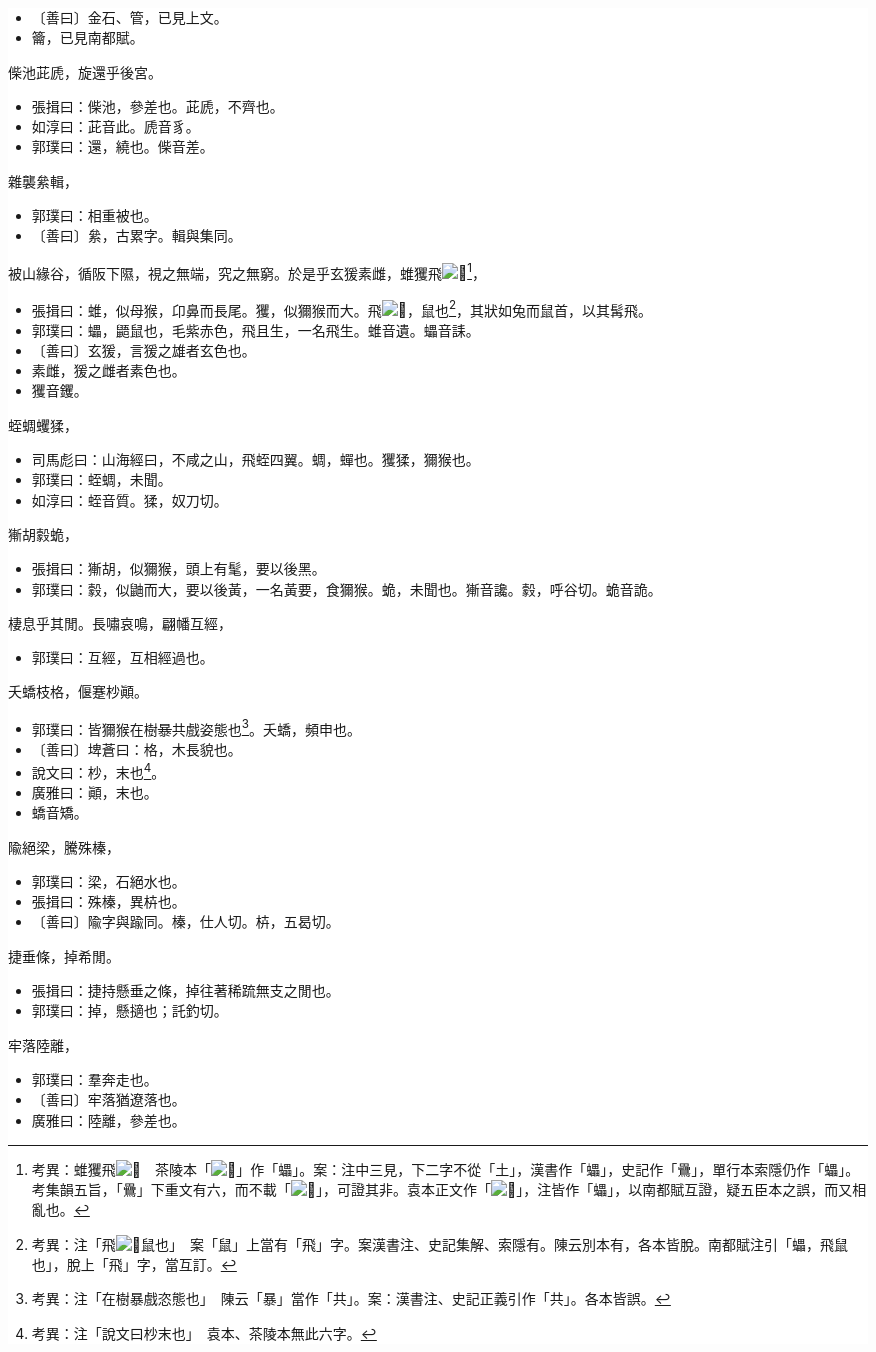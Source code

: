 - 〔善曰〕金石、管，已見上文。
- 籥，已見南都賦。

偨池茈虒，旋還乎後宮。

- 張揖曰：偨池，參差也。茈虒，不齊也。
- 如淳曰：茈音此。虒音豸。
- 郭璞曰：還，繞也。偨音差。

雜襲絫輯，

- 郭璞曰：相重被也。
- 〔善曰〕絫，古累字。輯與集同。

被山緣谷，循阪下隰，視之無端，究之無窮。於是乎玄猨素雌，蜼玃飛![&#x2756B;](images/2756B.svg)[^8.1.41]，

- 張揖曰：蜼，似母猴，卬鼻而長尾。玃，似獮猴而大。飛![&#x2756B;](images/2756B.svg)，鼠也[^8.1.42]，其狀如兔而鼠首，以其髯飛。
- 郭璞曰：蠝，鼯鼠也，毛紫赤色，飛且生，一名飛生。蜼音遺。蠝音誄。
- 〔善曰〕玄猨，言猨之雄者玄色也。
- 素雌，猨之雌者素色也。
- 玃音钁。

蛭蜩蠼猱，

- 司馬彪曰：山海經曰，不咸之山，飛蛭四翼。蜩，蟬也。玃猱，獮猴也。
- 郭璞曰：蛭蜩，未聞。
- 如淳曰：蛭音質。猱，奴刀切。

獑胡豰蛫，

- 張揖曰：獑胡，似獮猴，頭上有髦，要以後黑。
- 郭璞曰：豰，似鼬而大，要以後黃，一名黃要，食獮猴。蛫，未聞也。獑音讒。豰，呼谷切。蛫音詭。

棲息乎其閒。長嘯哀鳴，翩幡互經，

- 郭璞曰：互經，互相經過也。

夭蟜枝格，偃蹇杪顚。

- 郭璞曰：皆獮猴在樹~~暴~~共戲姿態也[^8.1.43]。夭蟜，頻申也。
- 〔善曰〕埤蒼曰：格，木長貌也。
- 說文曰：杪，末也[^8.1.44]。
- 廣雅曰：顚，末也。
- 蟜音矯。

隃絕梁，騰殊榛，

- 郭璞曰：梁，石絕水也。
- 張揖曰：殊榛，異枿也。
- 〔善曰〕隃字與踰同。榛，仕人切。枿，五曷切。

捷垂條，掉希閒。

- 張揖曰：捷持懸垂之條，掉往著稀䟽無支之閒也。
- 郭璞曰：掉，懸擿也；託釣切。

牢落陸離，

- 郭璞曰：羣奔走也。
- 〔善曰〕牢落猶遼落也。
- 廣雅曰：陸離，參差也。


[^8.1.1]: 考異：曰楚則失矣　茶陵本有校語云善作「是」，蓋所見本「楚」譌爲「是」也。袁本無。史記、漢書皆作「楚」。
[^8.1.2]: 考異：所以述職也　茶陵本云善無「也」字。袁本無校語。史記、漢書皆有。
[^8.1.3]: 考異：不務明君臣之義　袁本、茶陵本云善無「臣」字。史記、漢書皆有。
[^8.1.4]: 考異：而適足以![&#x26955;](images/26955.svg)君自損也　案：![&#x26955;](images/26955.svg)當作「![&#x26958;](images/26958.svg)」，各本皆譌。其字上「臼」下「寸」，在說文巢部。今漢書作「![&#x21B2F;](images/21B2F.svg)」，亦譌也。史記作「貶」，與五臣同。
[^8.1.5]: 考異：注「河南穀羅縣」　陳云「河南」漢書注作「西河」爲是。案：史記正義引亦作「西河」。今漢書地理志「西河郡穀羅，武澤在西北」。依文穎此注，似其本「武」作「紫」也。
[^8.1.6]: 考異：注「在縣北」　案：「北」上當有「西」字，漢書注可證，地理志亦可證，各本皆脫。
[^8.1.7]: 考異：注「今名沇水」　陳云「沇」當作「沈」，詳漢書顏注。今案：陳說非也，當作「泬」。史記索隱引姚氏云「今名泬水」，善全取彼文與顏注「此即今所謂沈水」迥異。
[^8.1.8]: 考異：注「黃子陂」　袁本、茶陵本「黃」作「皇」。案：史記索隱引姚氏正作「皇」，「皇」字是也。漢書注亦作「皇」，陳校依漢注。
[^8.1.9]: 考異：注「經至昆明池」　袁本、茶陵本無「經」字。案：史記索隱引姚氏云「注昆明池」，漢書顏注云「經昆明池」。此尤延之校改「至」作「經」，因誤兩存也。
[^8.1.10]: 考異：注「周旋苑中也」　袁本、茶陵本「周」上有「言」字。
[^8.1.11]: 考異：注「善曰楚辭曰」　袁本、茶陵本無「善曰」二字，有「郭璞曰椒丘見」六字。今案：當作「郭璞曰椒丘見楚辭善曰楚辭曰」十三字，各本皆脫。
[^8.1.12]: 考異：注「馳椒丘兮焉且且止也音昌呂切」　袁本、茶陵本無「焉且且止也」五字，袁本有「且且」二字，茶陵本有「焉且且」三字。案：各本皆譌，當作「馳椒丘且焉止息也且音昌呂切」。此離騷經文。
[^8.1.13]: 考異：注「司馬彪曰畢弗」　案：「畢」當作「滭」，史記索隱引可證。各本皆譌。
[^8.1.14]: 考異：注「淈水出貌」　袁本、茶陵本無此四字。
[^8.1.15]: 考異：汩濦漂疾　袁本「濦」作「㴔」，云善作「濦」。茶陵本云五臣作「㴔」。案：各本所見皆非也。史記、漢書皆作「㴔」。善引韋昭曰「㴔，許及切」，即漢書音正作「㴔」可知。彼載晉灼「華給反」，郭璞「許立反」，史記索隱同，諸家無作「濦」者。又各本注中亦譌「濦」。
[^8.1.16]: 考異：注「說文曰漻清深也」　袁本、茶陵本無此七字。
[^8.1.17]: 考異：注「其形狀而出也」　袁本、茶陵本「其形狀」作「言溢」。漢書注作「言湓溢」。陳云別本作「言溢」爲是。
[^8.1.18]: 考異：注「張揖曰其形狀未聞」　袁本、茶陵本無「其形狀」三字。
[^8.1.19]: 考異：注「魠鱤一名黃曰頰」　袁本、茶陵本無「曰」字。案：依漢書注無「曰」字，鱤下當有「也」字。
[^8.1.20]: 考異：注「兩相合得乃行」　袁本、茶陵本無「合」字。案：漢書注有，蓋尤依彼添。陳云「得乃」當從漢書注作「乃得」。
[^8.1.21]: 考異：注「隱岸坻也」　袁本、茶陵本「坻」作「底」，漢書注作「底」。案：當以尤爲是，即海賦云「巖坻之隈」者也，二本及漢書注皆傳寫譌耳。
[^8.1.22]: 考異：注「常庭之山」　袁本、茶陵本「常」作「重」。案：今本山海經作「堂」，一作「常」，疑善引自異。
[^8.1.23]: 考異：摧崣崛崎　袁本、茶陵本「摧」作「嶊」，史記、漢書皆作「嶊」。案：此尤本之誤，注同。
[^8.1.24]: 考異：注「振拔也」　袁本、茶陵本「拔」作「收」。何云下言「收斂溪水」，當從「收」。今案：漢書注、史記索隱引皆作「拔」。
[^8.1.25]: 考異：注「隱轔鬱壘」　茶陵本「壘」作「㠥」袁本與此同。案：下云「㠥音壘」，蓋茶陵本是也。今本漢書亦正文「㠥」、注「壘」，歧誤正同此。
[^8.1.26]: 考異：注「郭璞山海經曰」　何校「經」下添「注」字，陳同。各本皆脫。
[^8.1.27]: 考異：蔣苧青薠　案：「苧」當作「芧」，史記、漢書皆作「芧」，各本及注中俱譌，五臣作「芋，云句切」，大誤。又案：玉篇「芋」、「苧」同，與此賦之「芧」迥別，彼乃說文所云「草可以爲繩」者，此張揖解爲「三稜」。三稜類詳見政和經史證類本草，實異名同，不可援以相證，決爲譌字無疑。
[^8.1.28]: 考異：注「說文曰馣馤」　案：此「曰」下有脫也。各本皆同，無以補之。或因此謂說文有「馣馤」，非。羣書引說文而未見者，皆不必今本脫去也。
[^8.1.29]: 考異：注「騾驘同」　案：當作「驘騾同」，誤倒也。正文，五臣作「騾」，史記亦作「騾」。凡五臣每取善注以改字或取他書，皆此類。漢書作「䯁」。袁本、茶陵本刪此注，非。
[^8.1.30]: 考異：注「中途樓閣間陛道」　案：「中」字不當有。史記集解引無。各本皆衍。
[^8.1.31]: 考異：青龍蚴蟉於東葙　案：「葙」當作「箱」。史記、漢書皆作「箱」，善與之同。今各作「葙」，凡偏旁「竹」「艹」每相混耳。五臣改作「廂」，非也。
[^8.1.32]: 考異：盤石振崖　案：「振」當作「裖」，注同。史記、漢書皆作「裖」。高唐賦「裖陳磑磑」，善注云「裖，已見上林賦」。彼五臣作「振」，然則此賦亦爲五臣亂之，而失其校語也。
[^8.1.33]: 考異：注「其處磅磄千仞」　案：此下當有「磅磄與旁唐音義同」一句，各本皆無，蓋脫也。
[^8.1.34]: 考異：盧橘夏熟　袁本、茶陵本云「熟」善作「熱」。案：二本所見誤也。史記、漢書皆作「孰」，善與之同。「孰」即「熟」字。
[^8.1.35]: 考異：楟柰厚朴　「楟」當作「亭」，注引張揖曰「亭山梨也」，蓋善作「亭」，五臣作「楟音亭」，而各本亂之也。漢書作「亭」，史記作「楟」，善此賦大略文同漢書者較多。
[^8.1.36]: 考異：注「其實似縠子」　袁本、茶陵本「縠」作「穀」，無「子」字。案：「穀」，亦譌也。此字從「木」不從「禾」，楮也。漢書注、史記索隱皆云「穀子」，尤依添，但「縠」字益譌。
[^8.1.37]: 考異：注「採木也」　何校「採」改「棌」，下「採音采」同。漢書注作「采音菜」。
[^8.1.38]: 考異：注「崔錯交雜癹骪蟠戾也」　袁本、茶陵本作「錯相樛也」四字。考史記索隱引郭璞云「崔錯癹骪者，蟠戾相樛也」。袁、茶陵二本有脫，尤所添改，在今漢書顏注，亦未是，當作「蟠戾相樛也」五字。
[^8.1.39]: 考異：注「郭璞曰坑衡徑直貌閜砢相扶持也」　袁本、茶陵本無「閜砢相扶持」五字。案：史記索隱引郭璞云「坑衡、閜砢者，揭孽傾欹貌也」，尤所添，在今漢書顏注，亦未是。或「坑衡徑直貌也」一句，係善注誤連爲郭耳。
[^8.1.40]: 考異：注「英謂華也」　袁本、茶陵本無此四字。案：在今漢書顏注。
[^8.1.41]: 考異：蜼玃飛![&#x2756B;](images/2756B.svg)　茶陵本「![&#x2756B;](images/2756B.svg)」作「蠝」。案：注中三見，下二字不從「土」，漢書作「蠝」，史記作「䴎」，單行本索隱仍作「蠝」。考集韻五旨，「䴎」下重文有六，而不載「![&#x2756B;](images/2756B.svg)」，可證其非。袁本正文作「![&#x2756B;](images/2756B.svg)」，注皆作「蠝」，以南都賦互證，疑五臣本之誤，而又相亂也。
[^8.1.42]: 考異：注「飛![&#x2756B;](images/2756B.svg)鼠也」　案「鼠」上當有「飛」字。案漢書注、史記集解、索隱有。陳云別本有，各本皆脫。南都賦注引「蠝，飛鼠也」，脫上「飛」字，當互訂。
[^8.1.43]: 考異：注「在樹暴戲恣態也」　陳云「暴」當作「共」。案：漢書注、史記正義引作「共」。各本皆誤。
[^8.1.44]: 考異：注「說文曰杪末也」　袁本、茶陵本無此六字。
[^8.1.45]: 考異：娛遊往來　案：「娛」當作「娭」。各本皆譌。注引說文「娭，許其切」，非「娛」甚明。史記作「嬉」，「娭」、「嬉」同字也。今本漢書及注誤與此同。又見羽獵賦。
[^8.1.46]: 考異：注「有似虯」　何校引徐七來惇復曰：「似」下脫「玉」字，據漢書注校，是也。各本皆脫。
[^8.1.47]: 考異：注「龍也無角」　何校引徐曰「子」誤「也」，據漢書注校。袁本「無」作「有」，茶陵本亦作「無」。案：漢書注作「有」。說文「虯，龍子有角者」，稚讓所本，故其廣雅亦云「有角曰![&#x2A4D4;](images/2A4D4.svg)龍，![&#x2A4D4;](images/2A4D4.svg)即虯，上卝者，角也」，此注決不當自爲兩解。唯王逸注離騷「有角曰龍，無角曰虯」。善彼注仍之，所以各存異說，或不知者用彼以改此也。
[^8.1.48]: 考異：注「李善曰孫叔者」　袁本、茶陵本「李善」作「鄭玄」。案：「玄」當作「氏」，漢書注作「氏」，最是。「鄭氏」，見顏師古敘例臣瓚云「鄭德」者也。
[^8.1.49]: 考異：注「言擊嚴鼓簿鹵之中也」　袁本、茶陵本「簿鹵」作「鹵簿」，是也。陳云別本二字乙。
[^8.1.50]: 考異：河江爲阹　茶陵本作「江河」，云善作「河江」。袁本作「江河」，無校語。史記、漢書皆作「江河」。
[^8.1.51]: 考異：注「生謂生取之也」　袁本、茶陵本「謂生取」三字作「抗」字。案：尤所添改，在今漢書顏注，亦未是。「抗」當作「執」，「生執之也」四字一句讀。五臣向注「生，生執」，即襲韋，可借爲證。
[^8.1.52]: 考異：注「絝謂絆絡之也」　袁本、茶陵本無「謂絆之」三字。案：史記集解引有此三字。尤延之蓋依彼添。
[^8.1.53]: 考異：注「司馬彪漢書曰」　何校「漢」上添「續」字，陳同。各本皆脫。
[^8.1.54]: 考異：椎蜚廉　案：「椎」史記、漢書皆作「推」。顏注云「推，亦謂弄之也」，其字從「手」。今流俗讀作「椎擊之椎」，失其義矣。考五臣銑注「椎謂擊殺」，其本作「椎」之明文。善既不注此字，袁、茶陵二本又俱無校語，未審何作也。凡偏傍「扌」「木」每相混。
[^8.1.55]: 考異：注「以白羽爲箭」　袁本、茶陵本「爲」作「羽」。案：重「羽」最是。上「羽」言體，下「羽」言用。漢書注、史記正義引皆可證。
[^8.1.56]: 考異：注「郭璞老子經注曰」　陳云此七字衍。張氏乃曹魏時人，不當引郭語。老子又無郭注。其說是矣。各本皆衍。
[^8.1.57]: 考異：注「與元通靈」　陳云「元」當作「天」，漢書注可據。今案：漢書注譌也。史記正義正作「元」。鄭禮記注引孝經說曰「上通元莫」，即此「元」字之義。
[^8.1.58]: 考異：注「樂汁圖」　案：「圖」下當有「徵」字。史記索隱引有。各本皆脫。
[^8.1.59]: 考異：注「率徑馳去也」　袁本、茶陵本「徑」作「然」。案：考漢書顏注曰「率然直去意」，或尤改「馳」爲「徑」而誤去「然」字。
[^8.1.60]: 考異：蹷石闕　袁本、茶陵本「闕」作「關」，而不著校語。案：依此善與五臣同作「關」也。漢書作「關」，史記作「闕」，善引張揖漢書注則作「關」，未爲非。恐此是尤延之依史記改。前卷及漢書楊雄傳俱作「關」字。
[^8.1.61]: 考異：注「一曰載民」　案：「民」當作「氏」。各本皆譌，下有明文。漢書注誤與此同。
[^8.1.62]: 考異：淮南干遮　何云「干」史、漢作「于」。案：善及小司馬皆引張揖漢書注，不當有異文，蓋今各本作「于」並譌耳。
[^8.1.63]: 考異：注「皆剛勇」　袁本、茶陵本無此三字。案：史記索隱引無，集解有，尤蓋依彼添。
[^8.1.64]: 考異：注「衝激急風也」　袁本、茶陵本「衝」上有「激」字，單行本索隱有，舞賦及七發注有，七命注「衝激」作「激衝」，脫下「激」字，當互訂。
[^8.1.65]: 考異：注「結風亦急風也」　案：單行本索隱「結風」下有「回風」二字，舞賦、七發、七命注皆有，依文義，有者是也。各本此注脫。
[^8.1.66]: 考異：注「皆是靡曼美色也下或云」　袁本、茶陵本「美色也」三字作「也色」二字。案：「也」句絕，「色」屬下，尤添改失之。
[^8.1.67]: 考異：柔橈嫚嫚　案：「嫚嫚」當作「![&#x218EC;](images/218EC.svg)![&#x218EC;](images/218EC.svg)」，漢書作「![&#x218EC;](images/218EC.svg)」，可證也。善注「於圓切」，正爲「![&#x218EC;](images/218EC.svg)」字作音，或五臣誤爲「嫚」，而各本亂之耳。史記作「嬛」，亦「![&#x218EC;](images/218EC.svg)」字之譌。徐廣曰「音娟」。「![&#x218EC;](images/218EC.svg)」即「娟」字，古人每以同字爲音也。小司馬引廣雅「![&#x218EC;](images/218EC.svg)![&#x218EC;](images/218EC.svg)，容也」。今索隱盡作「嬛」，大誤。
[^8.1.68]: 考異：注「香氣盛也漚一候切又曰」　袁本、茶陵本無此十字。
[^8.1.69]: 考異：注「嫮以姱」　袁本、茶陵本「嫮」作「奼」。案：此尤校改也。
[^8.1.70]: 考異：注「更以十二月爲正」　何校引徐曰「二」當作「三」。案：所校是也。漢書武紀「太初元年以正月爲歲首」。師古曰：「謂建寅之月爲正也。」郭取彼事爲義。「夏以十三月爲正」，原出緯書，不知者誤改之。
[^8.1.71]: 考異：德隆於三王　茶陵本云五臣作「皇」，袁本云善作「王」。案：各本所見皆非也。史記、漢書皆作「皇」，善自與之同，傳寫譌耳。
[^8.1.72]: 考異：注「鄭玄毛詩曰」　案：「詩」下當有「箋」字。各本皆脫。
[^8.1.73]: 考異：而樂萬乘之侈　袁本「之」下有「所」字，云善無。茶陵本云五臣有「所」，漢書有。何云「萬乘之所侈，謂天子猶謂此太奢侈者也」。今案：史記亦有，或各本所見脫之。
[^8.1.m1]: 愚案：此處當有善曰二字。
[^8.1.m2]: 愚案：「陵」，胡本原作「凌」，依注文及上海古籍本改。
[^8.1.m3]: 愚案：史記下當有「注」字。